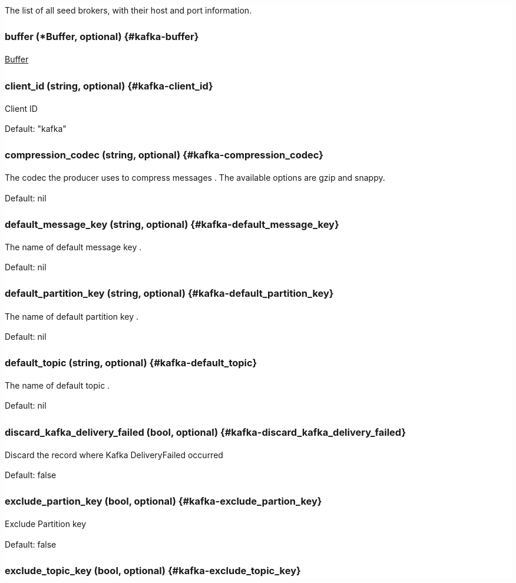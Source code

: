 The list of all seed brokers, with their host and port information. 


### buffer (*Buffer, optional) {#kafka-buffer}

[Buffer](../buffer/) 


### client_id (string, optional) {#kafka-client_id}

Client ID

Default: "kafka"

### compression_codec (string, optional) {#kafka-compression_codec}

The codec the producer uses to compress messages . The available options are gzip and snappy.

Default: nil

### default_message_key (string, optional) {#kafka-default_message_key}

The name of default message key .

Default: nil

### default_partition_key (string, optional) {#kafka-default_partition_key}

The name of default partition key .

Default: nil

### default_topic (string, optional) {#kafka-default_topic}

The name of default topic .

Default: nil

### discard_kafka_delivery_failed (bool, optional) {#kafka-discard_kafka_delivery_failed}

Discard the record where Kafka DeliveryFailed occurred

Default: false

### exclude_partion_key (bool, optional) {#kafka-exclude_partion_key}

Exclude Partition key

Default: false

### exclude_topic_key (bool, optional) {#kafka-exclude_topic_key}
